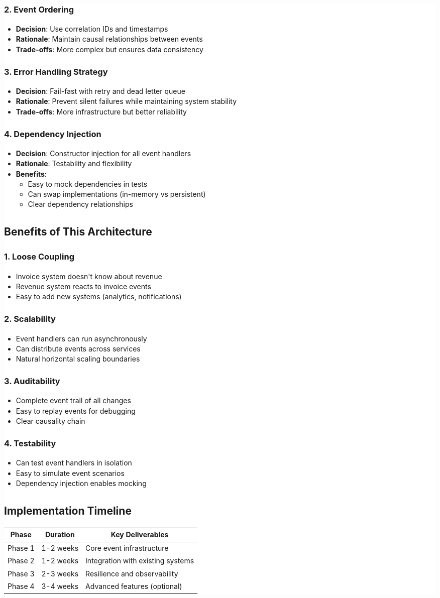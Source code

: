 ### 2. **Event Ordering**
- **Decision**: Use correlation IDs and timestamps
- **Rationale**: Maintain causal relationships between events
- **Trade-offs**: More complex but ensures data consistency

### 3. **Error Handling Strategy**
- **Decision**: Fail-fast with retry and dead letter queue
- **Rationale**: Prevent silent failures while maintaining system stability
- **Trade-offs**: More infrastructure but better reliability

### 4. **Dependency Injection**
- **Decision**: Constructor injection for all event handlers
- **Rationale**: Testability and flexibility
- **Benefits**:
    - Easy to mock dependencies in tests
    - Can swap implementations (in-memory vs persistent)
    - Clear dependency relationships

## Benefits of This Architecture

### 1. **Loose Coupling**
- Invoice system doesn't know about revenue
- Revenue system reacts to invoice events
- Easy to add new systems (analytics, notifications)

### 2. **Scalability**
- Event handlers can run asynchronously
- Can distribute events across services
- Natural horizontal scaling boundaries

### 3. **Auditability**
- Complete event trail of all changes
- Easy to replay events for debugging
- Clear causality chain

### 4. **Testability**
- Can test event handlers in isolation
- Easy to simulate event scenarios
- Dependency injection enables mocking

## Implementation Timeline

| Phase | Duration | Key Deliverables |
|-------|----------|------------------|
| Phase 1 | 1-2 weeks | Core event infrastructure |
| Phase 2 | 1-2 weeks | Integration with existing systems |
| Phase 3 | 2-3 weeks | Resilience and observability |
| Phase 4 | 3-4 weeks | Advanced features (optional) |
